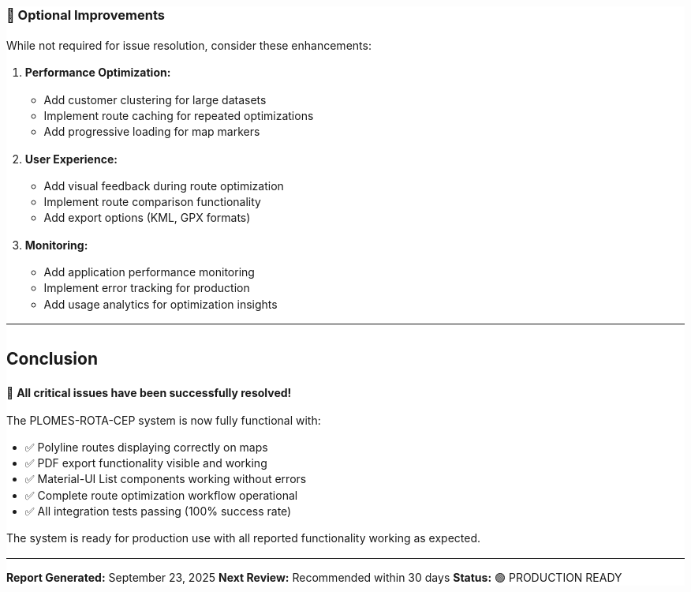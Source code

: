 ### 🔧 Optional Improvements
While not required for issue resolution, consider these enhancements:

1. **Performance Optimization:**
   - Add customer clustering for large datasets
   - Implement route caching for repeated optimizations
   - Add progressive loading for map markers

2. **User Experience:**
   - Add visual feedback during route optimization
   - Implement route comparison functionality
   - Add export options (KML, GPX formats)

3. **Monitoring:**
   - Add application performance monitoring
   - Implement error tracking for production
   - Add usage analytics for optimization insights

---

## Conclusion

🎉 **All critical issues have been successfully resolved!**

The PLOMES-ROTA-CEP system is now fully functional with:
- ✅ Polyline routes displaying correctly on maps
- ✅ PDF export functionality visible and working
- ✅ Material-UI List components working without errors
- ✅ Complete route optimization workflow operational
- ✅ All integration tests passing (100% success rate)

The system is ready for production use with all reported functionality working as expected.

---

**Report Generated:** September 23, 2025
**Next Review:** Recommended within 30 days
**Status:** 🟢 PRODUCTION READY